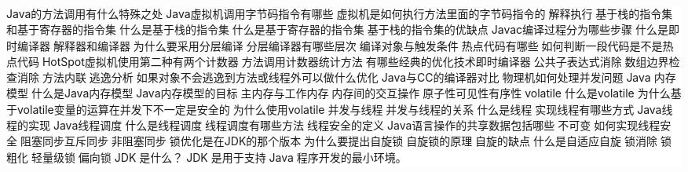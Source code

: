 Java的方法调用有什么特殊之处
Java虚拟机调用字节码指令有哪些
虚拟机是如何执行方法里面的字节码指令的
解释执行
基于栈的指令集和基于寄存器的指令集
什么是基于栈的指令集
什么是基于寄存器的指令集
基于栈的指令集的优缺点
Javac编译过程分为哪些步骤
什么是即时编译器
解释器和编译器
为什么要采用分层编译
分层编译器有哪些层次
编译对象与触发条件
热点代码有哪些
如何判断一段代码是不是热点代码
HotSpot虚拟机使用第二种有两个计数器
方法调用计数器统计方法
有哪些经典的优化技术即时编译器
公共子表达式消除
数组边界检查消除
方法内联
逃逸分析
如果对象不会逃逸到方法或线程外可以做什么优化
Java与CC的编译器对比
物理机如何处理并发问题
Java 内存模型
什么是Java内存模型
Java内存模型的目标
主内存与工作内存
内存间的交互操作
原子性可见性有序性
volatile
什么是volatile
为什么基于volatile变量的运算在并发下不一定是安全的
为什么使用volatile
并发与线程
并发与线程的关系
什么是线程
实现线程有哪些方式
Java线程的实现
Java线程调度
什么是线程调度
线程调度有哪些方法
线程安全的定义
Java语言操作的共享数据包括哪些
不可变
如何实现线程安全
阻塞同步互斥同步
非阻塞同步
锁优化是在JDK的那个版本
为什么要提出自旋锁
自旋锁的原理
自旋的缺点
什么是自适应自旋
锁消除
锁粗化
轻量级锁
偏向锁
JDK 是什么？
JDK 是用于支持 Java 程序开发的最小环境。
